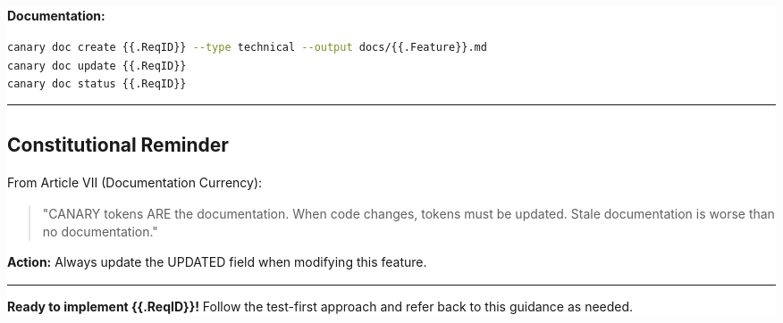 **Documentation:**
```bash
canary doc create {{.ReqID}} --type technical --output docs/{{.Feature}}.md
canary doc update {{.ReqID}}
canary doc status {{.ReqID}}
```

---

## Constitutional Reminder

From Article VII (Documentation Currency):
> "CANARY tokens ARE the documentation. When code changes, tokens must be updated. Stale documentation is worse than no documentation."

**Action:** Always update the UPDATED field when modifying this feature.

---

**Ready to implement {{.ReqID}}!** Follow the test-first approach and refer back to this guidance as needed.
